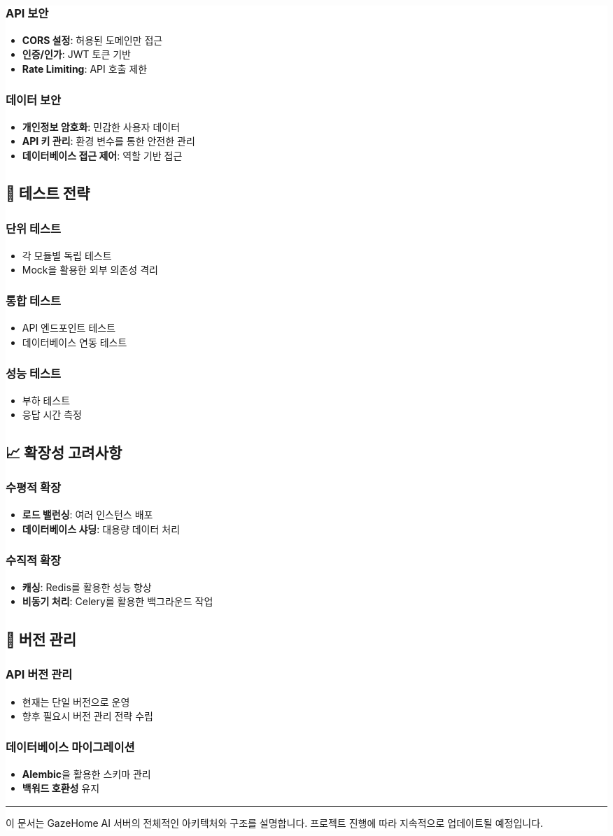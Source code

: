 ### API 보안
- **CORS 설정**: 허용된 도메인만 접근
- **인증/인가**: JWT 토큰 기반
- **Rate Limiting**: API 호출 제한

### 데이터 보안
- **개인정보 암호화**: 민감한 사용자 데이터
- **API 키 관리**: 환경 변수를 통한 안전한 관리
- **데이터베이스 접근 제어**: 역할 기반 접근

## 🧪 테스트 전략

### 단위 테스트
- 각 모듈별 독립 테스트
- Mock을 활용한 외부 의존성 격리

### 통합 테스트
- API 엔드포인트 테스트
- 데이터베이스 연동 테스트

### 성능 테스트
- 부하 테스트
- 응답 시간 측정

## 📈 확장성 고려사항

### 수평적 확장
- **로드 밸런싱**: 여러 인스턴스 배포
- **데이터베이스 샤딩**: 대용량 데이터 처리

### 수직적 확장
- **캐싱**: Redis를 활용한 성능 향상
- **비동기 처리**: Celery를 활용한 백그라운드 작업

## 🔄 버전 관리

### API 버전 관리
- 현재는 단일 버전으로 운영
- 향후 필요시 버전 관리 전략 수립

### 데이터베이스 마이그레이션
- **Alembic**을 활용한 스키마 관리
- **백워드 호환성** 유지

---

이 문서는 GazeHome AI 서버의 전체적인 아키텍처와 구조를 설명합니다. 프로젝트 진행에 따라 지속적으로 업데이트될 예정입니다.
